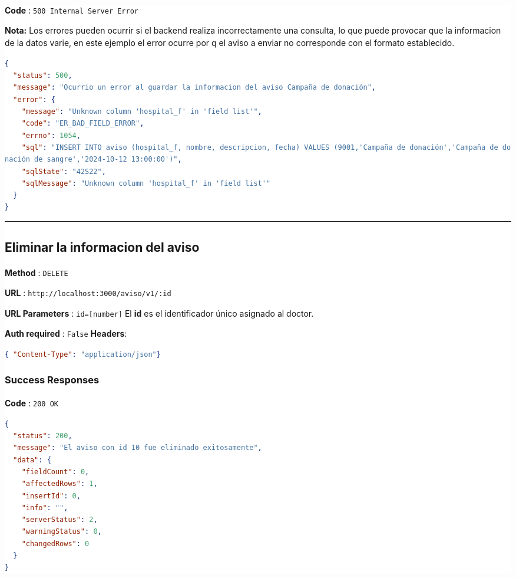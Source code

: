 **Code** : `500 Internal Server Error`

**Nota:** Los errores pueden ocurrir si el backend realiza incorrectamente una consulta, lo que puede provocar que la informacion de la datos varie, en este ejemplo el error ocurre por q el aviso a enviar no corresponde con el formato establecido.

```json
{
  "status": 500,
  "message": "Ocurrio un error al guardar la informacion del aviso Campaña de donación",
  "error": {
    "message": "Unknown column 'hospital_f' in 'field list'",
    "code": "ER_BAD_FIELD_ERROR",
    "errno": 1054,
    "sql": "INSERT INTO aviso (hospital_f, nombre, descripcion, fecha) VALUES (9001,'Campaña de donación','Campaña de donación de sangre','2024-10-12 13:00:00')",
    "sqlState": "42S22",
    "sqlMessage": "Unknown column 'hospital_f' in 'field list'"
  }
}
```



------



## Eliminar la informacion del aviso

**Method** : `DELETE`

**URL** : `http://localhost:3000/aviso/v1/:id`

**URL Parameters** : `id=[number]` El **id** es el identificador único asignado al doctor.

**Auth required** : `False`
**Headers**:

```json
{ "Content-Type": "application/json"}
```

### Success Responses

**Code** : `200 OK`

```json
{
  "status": 200,
  "message": "El aviso con id 10 fue eliminado exitosamente",
  "data": {
    "fieldCount": 0,
    "affectedRows": 1,
    "insertId": 0,
    "info": "",
    "serverStatus": 2,
    "warningStatus": 0,
    "changedRows": 0
  }
}
```
